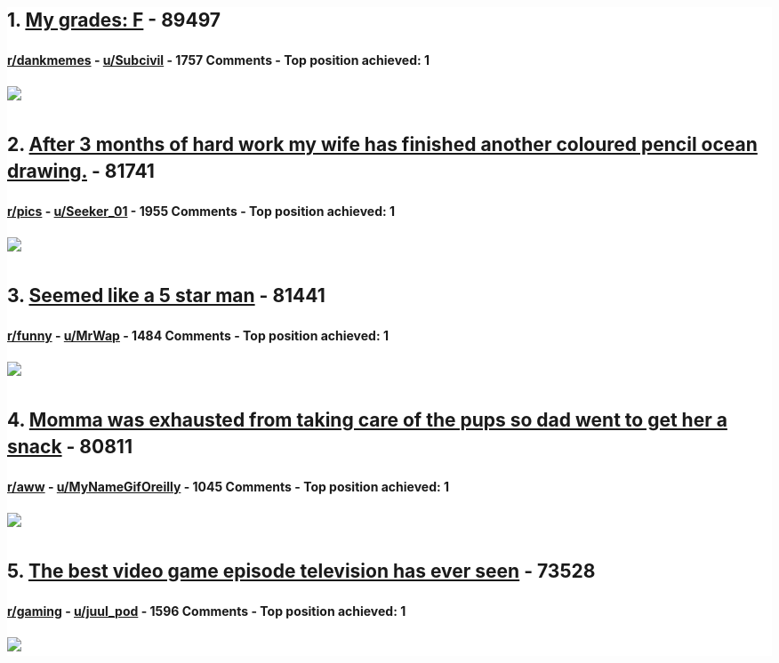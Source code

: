 ## 1. [My grades: F](http://reddit.com/r/dankmemes/comments/b4jykl/my_grades_f/) - 89497
#### [r/dankmemes](http://reddit.com/r/dankmemes) - [u/Subcivil](http://reddit.com/u/Subcivil) - 1757 Comments - Top position achieved: 1

<a href="https://i.redd.it/kslk7bp3svn21.jpg"><img src="https://b.thumbs.redditmedia.com/UI4ALm-ASySioM3YoDPwm94xcEdYIelevsstOmYcf6s.jpg"></img></a>

## 2. [After 3 months of hard work my wife has finished another coloured pencil ocean drawing.](http://reddit.com/r/pics/comments/b4jxf9/after_3_months_of_hard_work_my_wife_has_finished/) - 81741
#### [r/pics](http://reddit.com/r/pics) - [u/Seeker_01](http://reddit.com/u/Seeker_01) - 1955 Comments - Top position achieved: 1

<a href="https://i.redd.it/am0h2wq4svn21.jpg"><img src="https://a.thumbs.redditmedia.com/l6_4t7nSao6jy4YMNJmeazCcRq_za9rbpMOHz08itk4.jpg"></img></a>

## 3. [Seemed like a 5 star man](http://reddit.com/r/funny/comments/b4lxxf/seemed_like_a_5_star_man/) - 81441
#### [r/funny](http://reddit.com/r/funny) - [u/MrWap](http://reddit.com/u/MrWap) - 1484 Comments - Top position achieved: 1

<a href="https://i.redd.it/zi0o5mnfown21.jpg"><img src="https://b.thumbs.redditmedia.com/Cdw_H-d5XuTJoJj8s6n7qdsySFnlzeE9FofdN2kOS_g.jpg"></img></a>

## 4. [Momma was exhausted from taking care of the pups so dad went to get her a snack](http://reddit.com/r/aww/comments/b4n4uw/momma_was_exhausted_from_taking_care_of_the_pups/) - 80811
#### [r/aww](http://reddit.com/r/aww) - [u/MyNameGifOreilly](http://reddit.com/u/MyNameGifOreilly) - 1045 Comments - Top position achieved: 1

<a href="https://i.imgur.com/feDZXjZ.gifv"><img src="https://b.thumbs.redditmedia.com/Xx1bzP-yEn5AYFiUV3mO-G3u-n6fV49moNfvPN60zNQ.jpg"></img></a>

## 5. [The best video game episode television has ever seen](http://reddit.com/r/gaming/comments/b4l56q/the_best_video_game_episode_television_has_ever/) - 73528
#### [r/gaming](http://reddit.com/r/gaming) - [u/juul_pod](http://reddit.com/u/juul_pod) - 1596 Comments - Top position achieved: 1

<a href="https://i.imgur.com/COUdjf9.jpg"><img src="https://b.thumbs.redditmedia.com/iZesTOJmoLIH3uY9-5GA4d-h59H93WCqQIs4AK-EUTM.jpg"></img></a>
